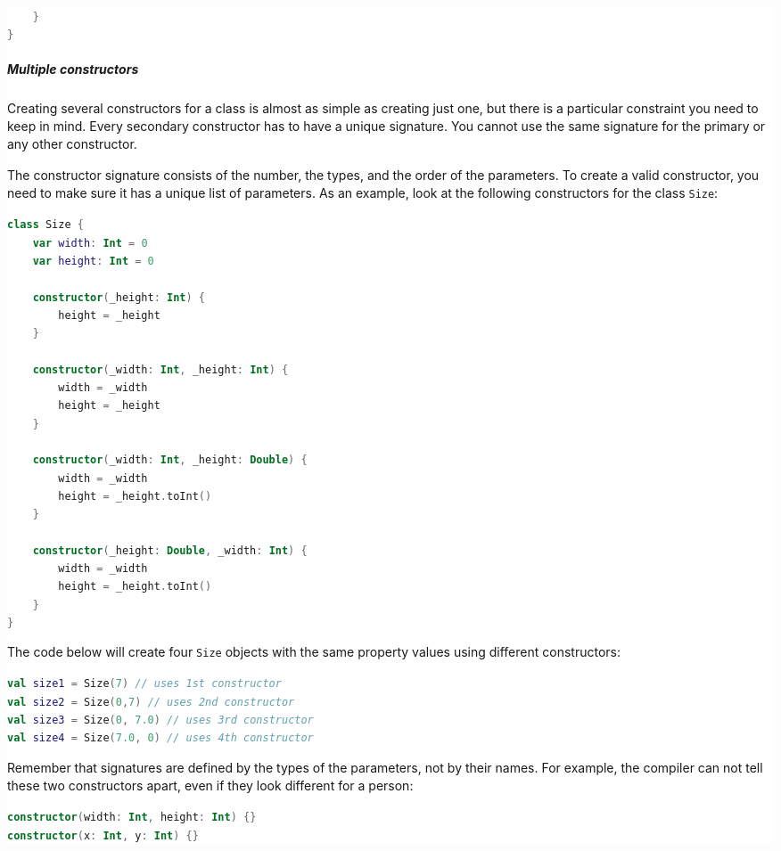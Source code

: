 ```kotlin
    }
}
```

##### Multiple constructors

Creating several constructors for a class is almost as simple as creating just one, but there is a particular constraint you need to keep in mind. Every secondary constructor has to have a unique signature. You cannot use the same signature for the primary or any other constructor.

The constructor signature consists of the number, the types, and the order of the parameters. To create a valid constructor, you need to make sure it has a unique list of parameters. As an example, look at the following constructors for the class `Size`:

```kotlin
class Size {
    var width: Int = 0
    var height: Int = 0

    constructor(_height: Int) {
        height = _height
    }

    constructor(_width: Int, _height: Int) {
        width = _width
        height = _height
    }

    constructor(_width: Int, _height: Double) {
        width = _width
        height = _height.toInt()
    }

    constructor(_height: Double, _width: Int) {
        width = _width
        height = _height.toInt()
    }
}
```

The code below will create four `Size` objects with the same property values using different constructors:

```kotlin
val size1 = Size(7) // uses 1st constructor
val size2 = Size(0,7) // uses 2nd constructor
val size3 = Size(0, 7.0) // uses 3rd constructor
val size4 = Size(7.0, 0) // uses 4th constructor
```

Remember that signatures are defined by the types of the parameters, not by their names. For example, the compiler can not tell these two constructors apart, even if they look different for a person:

```kotlin
constructor(width: Int, height: Int) {}
constructor(x: Int, y: Int) {}
```

